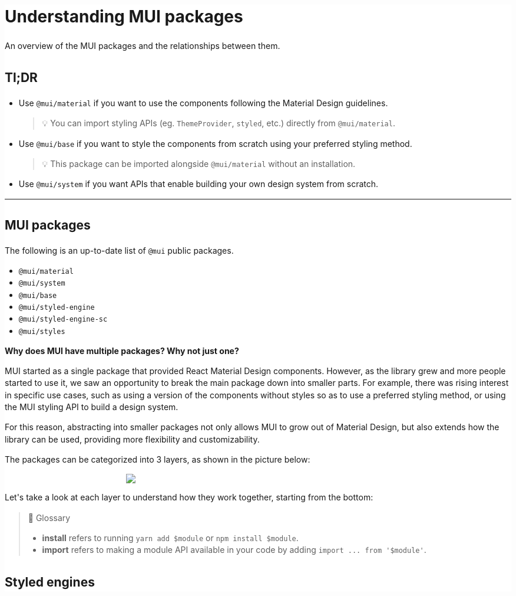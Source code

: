 # Understanding MUI packages

<p class="description">An overview of the MUI packages and the relationships between them.</p>

## Tl;DR

- Use `@mui/material` if you want to use the components following the Material Design guidelines.

  > 💡 You can import styling APIs (eg. `ThemeProvider`, `styled`, etc.) directly from `@mui/material`.
- Use `@mui/base` if you want to style the components from scratch using your preferred styling method.

  > 💡 This package can be imported alongside `@mui/material` without an installation.
- Use `@mui/system` if you want APIs that enable building your own design system from scratch.

---

## MUI packages

The following is an up-to-date list of `@mui` public packages.

- `@mui/material`
- `@mui/system`
- `@mui/base`
- `@mui/styled-engine`
- `@mui/styled-engine-sc`
- `@mui/styles`

**Why does MUI have multiple packages? Why not just one?**

MUI started as a single package that provided React Material Design components. However, as the library grew and more people started to use it, we saw an opportunity to break the main package down into smaller parts. For example, there was rising interest in specific use cases, such as using a version of the components without styles so as to use a preferred styling method, or using the MUI styling API to build a design system.

For this reason, abstracting into smaller packages not only allows MUI to grow out of Material Design, but also extends how the library can be used, providing more flexibility and customizability.

The packages can be categorized into 3 layers, as shown in the picture below:

<img src="/static/images/packages/mui-packages.png" style="display: block; width: 448px; margin: auto;" />

Let's take a look at each layer to understand how they work together, starting from the bottom:

> 📖 Glossary
> 
> - **install** refers to running `yarn add $module` or `npm install $module`.
> - **import** refers to making a module API available in your code by adding `import ... from '$module'`.

## Styled engines
